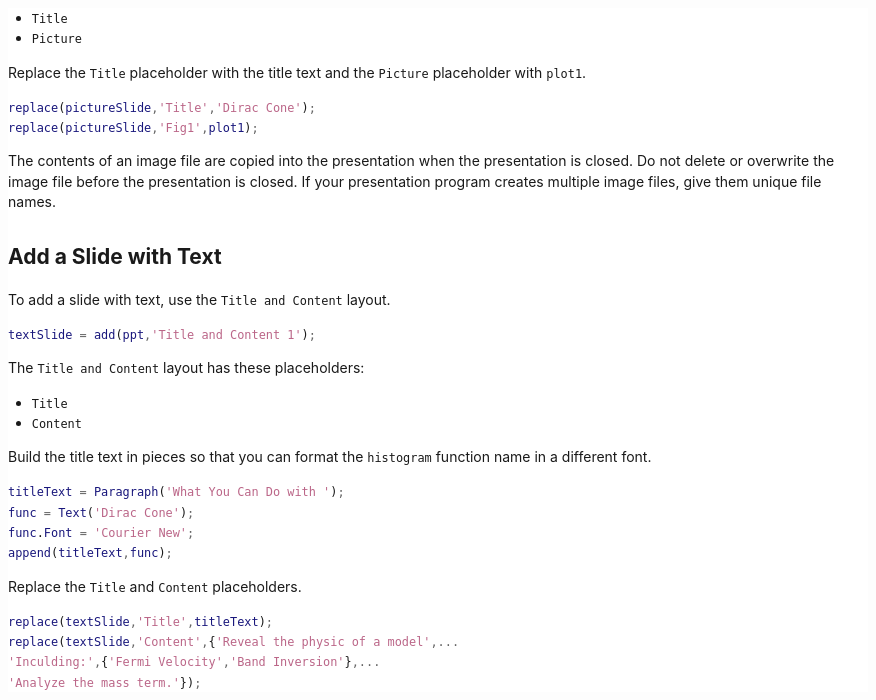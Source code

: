 
   -  `Title` 
   -  `Picture` 



Replace the `Title` placeholder with the title text and the `Picture` placeholder with `plot1`.



```matlab
replace(pictureSlide,'Title','Dirac Cone');
replace(pictureSlide,'Fig1',plot1);

```



The contents of an image file are copied into the presentation when the presentation is closed. Do not delete or overwrite the image file before the presentation is closed. If your presentation program creates multiple image files, give them unique file names.


## Add a Slide with Text


To add a slide with text, use the `Title and Content` layout.



```matlab
textSlide = add(ppt,'Title and Content 1');
```



The `Title and Content` layout has these placeholders:



   -  `Title` 
   -  `Content` 



Build the title text in pieces so that you can format the `histogram` function name in a different font.



```matlab
titleText = Paragraph('What You Can Do with ');
func = Text('Dirac Cone');
func.Font = 'Courier New';
append(titleText,func);

```



Replace the `Title` and `Content` placeholders.



```matlab
replace(textSlide,'Title',titleText);
replace(textSlide,'Content',{'Reveal the physic of a model',...
'Inculding:',{'Fermi Velocity','Band Inversion'},...
'Analyze the mass term.'});

```
